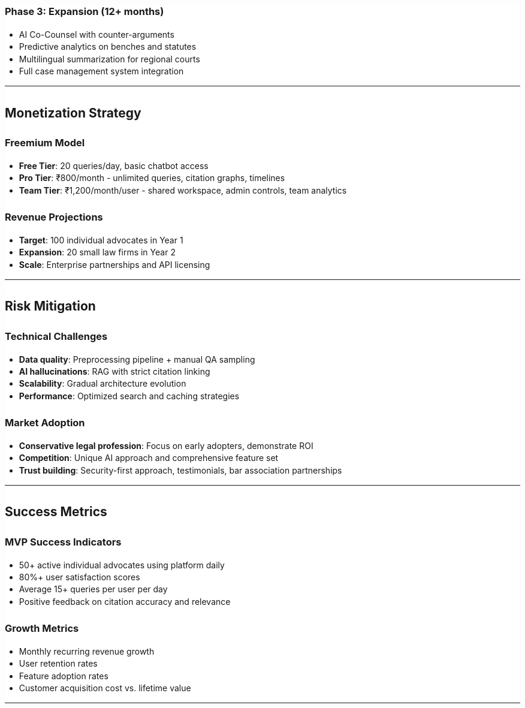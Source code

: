 ### Phase 3: Expansion (12+ months)
- AI Co-Counsel with counter-arguments
- Predictive analytics on benches and statutes
- Multilingual summarization for regional courts
- Full case management system integration

---

## Monetization Strategy

### Freemium Model
- **Free Tier**: 20 queries/day, basic chatbot access
- **Pro Tier**: ₹800/month - unlimited queries, citation graphs, timelines
- **Team Tier**: ₹1,200/month/user - shared workspace, admin controls, team analytics

### Revenue Projections
- **Target**: 100 individual advocates in Year 1
- **Expansion**: 20 small law firms in Year 2
- **Scale**: Enterprise partnerships and API licensing

---

## Risk Mitigation

### Technical Challenges
- **Data quality**: Preprocessing pipeline + manual QA sampling
- **AI hallucinations**: RAG with strict citation linking
- **Scalability**: Gradual architecture evolution
- **Performance**: Optimized search and caching strategies

### Market Adoption
- **Conservative legal profession**: Focus on early adopters, demonstrate ROI
- **Competition**: Unique AI approach and comprehensive feature set
- **Trust building**: Security-first approach, testimonials, bar association partnerships

---

## Success Metrics

### MVP Success Indicators
- 50+ active individual advocates using platform daily
- 80%+ user satisfaction scores
- Average 15+ queries per user per day
- Positive feedback on citation accuracy and relevance

### Growth Metrics
- Monthly recurring revenue growth
- User retention rates
- Feature adoption rates
- Customer acquisition cost vs. lifetime value

---